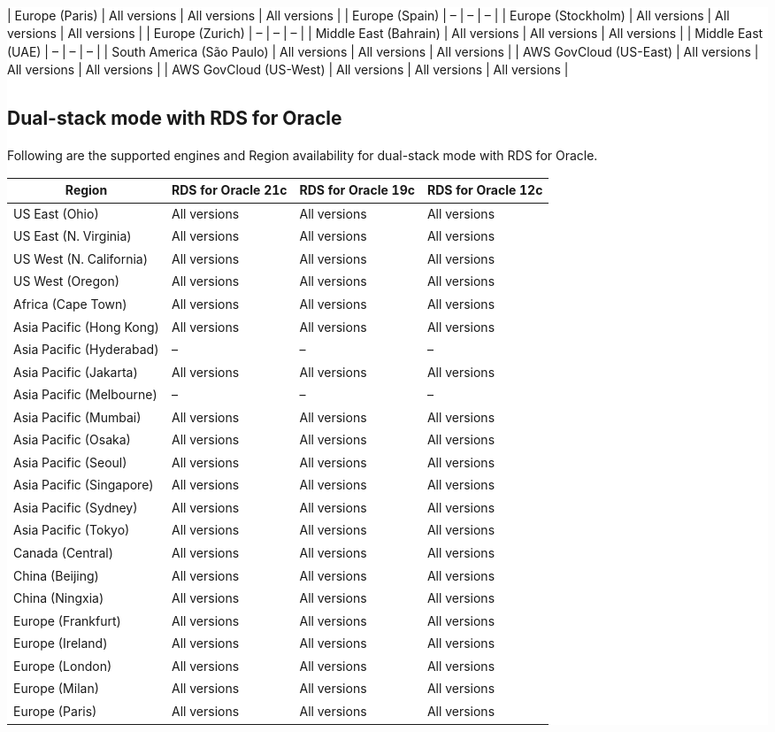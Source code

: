 | Europe \(Paris\) | All versions | All versions | All versions | 
| Europe \(Spain\) | – | – | – | 
| Europe \(Stockholm\) | All versions | All versions | All versions | 
| Europe \(Zurich\) | – | – | – | 
| Middle East \(Bahrain\) | All versions | All versions | All versions | 
| Middle East \(UAE\) | – | – | – | 
| South America \(São Paulo\) | All versions | All versions | All versions | 
| AWS GovCloud \(US\-East\) | All versions | All versions | All versions | 
| AWS GovCloud \(US\-West\) | All versions | All versions | All versions | 

## Dual\-stack mode with RDS for Oracle<a name="Concepts.RDS_Fea_Regions_DB-eng.Feature.DualStackMode.ora"></a>

Following are the supported engines and Region availability for dual\-stack mode with RDS for Oracle\.


| Region | RDS for Oracle 21c | RDS for Oracle 19c | RDS for Oracle 12c | 
| --- | --- | --- | --- | 
| US East \(Ohio\) | All versions | All versions | All versions | 
| US East \(N\. Virginia\) | All versions | All versions | All versions | 
| US West \(N\. California\) | All versions | All versions | All versions | 
| US West \(Oregon\) | All versions | All versions | All versions | 
| Africa \(Cape Town\) | All versions | All versions | All versions | 
| Asia Pacific \(Hong Kong\) | All versions | All versions | All versions | 
| Asia Pacific \(Hyderabad\) | – | – | – | 
| Asia Pacific \(Jakarta\) | All versions | All versions | All versions | 
| Asia Pacific \(Melbourne\) | – | – | – | 
| Asia Pacific \(Mumbai\) | All versions | All versions | All versions | 
| Asia Pacific \(Osaka\) | All versions | All versions | All versions | 
| Asia Pacific \(Seoul\) | All versions | All versions | All versions | 
| Asia Pacific \(Singapore\) | All versions | All versions | All versions | 
| Asia Pacific \(Sydney\) | All versions | All versions | All versions | 
| Asia Pacific \(Tokyo\) | All versions | All versions | All versions | 
| Canada \(Central\) | All versions | All versions | All versions | 
| China \(Beijing\) | All versions | All versions | All versions | 
| China \(Ningxia\) | All versions | All versions | All versions | 
| Europe \(Frankfurt\) | All versions | All versions | All versions | 
| Europe \(Ireland\) | All versions | All versions | All versions | 
| Europe \(London\) | All versions | All versions | All versions | 
| Europe \(Milan\) | All versions | All versions | All versions | 
| Europe \(Paris\) | All versions | All versions | All versions | 